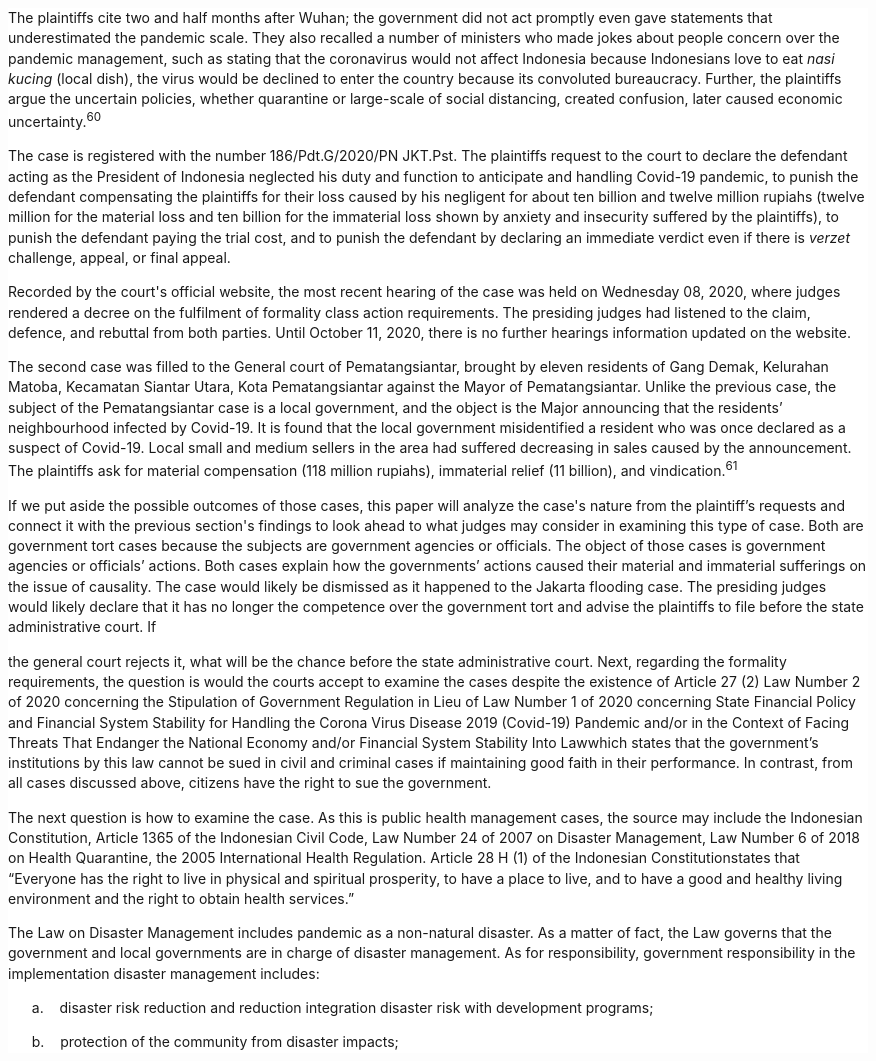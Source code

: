 <p><span class="font1">The plaintiffs cite two and half months after Wuhan; the government did not act promptly even gave statements that underestimated the pandemic scale. They also recalled a number of ministers who made jokes about people concern over the pandemic management, such as stating that the coronavirus would not affect Indonesia because Indonesians love to eat </span><span class="font1" style="font-style:italic;">nasi kucing</span><span class="font1"> (local dish), the virus would be declined to enter the country because its convoluted bureaucracy. Further, the plaintiffs argue the uncertain policies, whether quarantine or large-scale of social distancing, created confusion, later caused economic uncertainty.<sup>60</sup></span></p>
<p><span class="font1">The case is registered with the number 186/Pdt.G/2020/PN JKT.Pst. The plaintiffs request to the court to declare the defendant acting as the President of Indonesia neglected his duty and function to anticipate and handling Covid-19 pandemic, to punish the defendant compensating the plaintiffs for their loss caused by his negligent for about ten billion and twelve million rupiahs (twelve million for the material loss and ten billion for the immaterial loss shown by anxiety and insecurity suffered by the plaintiffs), to punish the defendant paying the trial cost, and to punish the defendant by declaring an immediate verdict even if there is </span><span class="font1" style="font-style:italic;">verzet</span><span class="font1"> challenge, appeal, or final appeal.</span></p>
<p><span class="font1">Recorded by the court's official website, the most recent hearing of the case was held on Wednesday 08, 2020, where judges rendered a decree on the fulfilment of formality class action requirements. The presiding judges had listened to the claim, defence, and rebuttal from both parties. Until October 11, 2020, there is no further hearings information updated on the website.</span></p>
<p><span class="font1">The second case was filled to the General court of Pematangsiantar, brought by eleven residents of Gang Demak, Kelurahan Matoba, Kecamatan Siantar Utara, Kota Pematangsiantar against the Mayor of Pematangsiantar. Unlike the previous case, the subject of the Pematangsiantar case is a local government, and the object is the Major announcing that the residents’ neighbourhood infected by Covid-19. It is found that the local government misidentified a resident who was once declared as a suspect of Covid-19. Local small and medium sellers in the area had suffered decreasing in sales caused by the announcement. The plaintiffs ask for material compensation (118 million rupiahs), immaterial relief (11 billion), and vindication.<sup>61</sup></span></p>
<p><span class="font1">If we put aside the possible outcomes of those cases, this paper will analyze the case's nature from the plaintiff’s requests and connect it with the previous section's findings to look ahead to what judges may consider in examining this type of case. Both are government tort cases because the subjects are government agencies or officials. The object of those cases is government agencies or officials’ actions. Both cases explain how the governments’ actions caused their material and immaterial sufferings on the issue of causality. The case would likely be dismissed as it happened to the Jakarta flooding case. The presiding judges would likely declare that it has no longer the competence over the government tort and advise the plaintiffs to file before the state administrative court. If</span></p>
<p><span class="font1">the general court rejects it, what will be the chance before the state administrative court. Next, regarding the formality requirements, the question is would the courts accept to examine the cases despite the existence of Article 27 (2) Law Number 2 of 2020 concerning the Stipulation of Government Regulation in Lieu of Law Number 1 of 2020 concerning State Financial Policy and Financial System Stability for Handling the Corona Virus Disease 2019 (Covid-19) Pandemic and/or in the Context of Facing Threats That Endanger the National Economy and/or Financial System Stability Into Lawwhich states that the government’s institutions by this law cannot be sued in civil and criminal cases if maintaining good faith in their performance. In contrast, from all cases discussed above, citizens have the right to sue the government.</span></p>
<p><span class="font1">The next question is how to examine the case. As this is public health management cases, the source may include the Indonesian Constitution, Article 1365 of the Indonesian Civil Code, Law Number 24 of 2007 on Disaster Management, Law Number 6 of 2018 on Health Quarantine, the 2005 International Health Regulation. Article 28 H (1) of the Indonesian Constitutionstates that “Everyone has the right to live in physical and spiritual prosperity, to have a place to live, and to have a good and healthy living environment and the right to obtain health services.”</span></p>
<p><span class="font1">The Law on Disaster Management includes pandemic as a non-natural disaster. As a matter of fact, the Law governs that the government and local governments are in charge of disaster management. As for responsibility, government responsibility in the implementation disaster management includes:</span></p>
<ul style="list-style:none;"><li>
<p><span class="font1">a. &nbsp;&nbsp;&nbsp;disaster risk reduction and reduction integration disaster risk with development programs;</span></p></li>
<li>
<p><span class="font1">b. &nbsp;&nbsp;&nbsp;protection of the community from disaster impacts;</span></p></li>